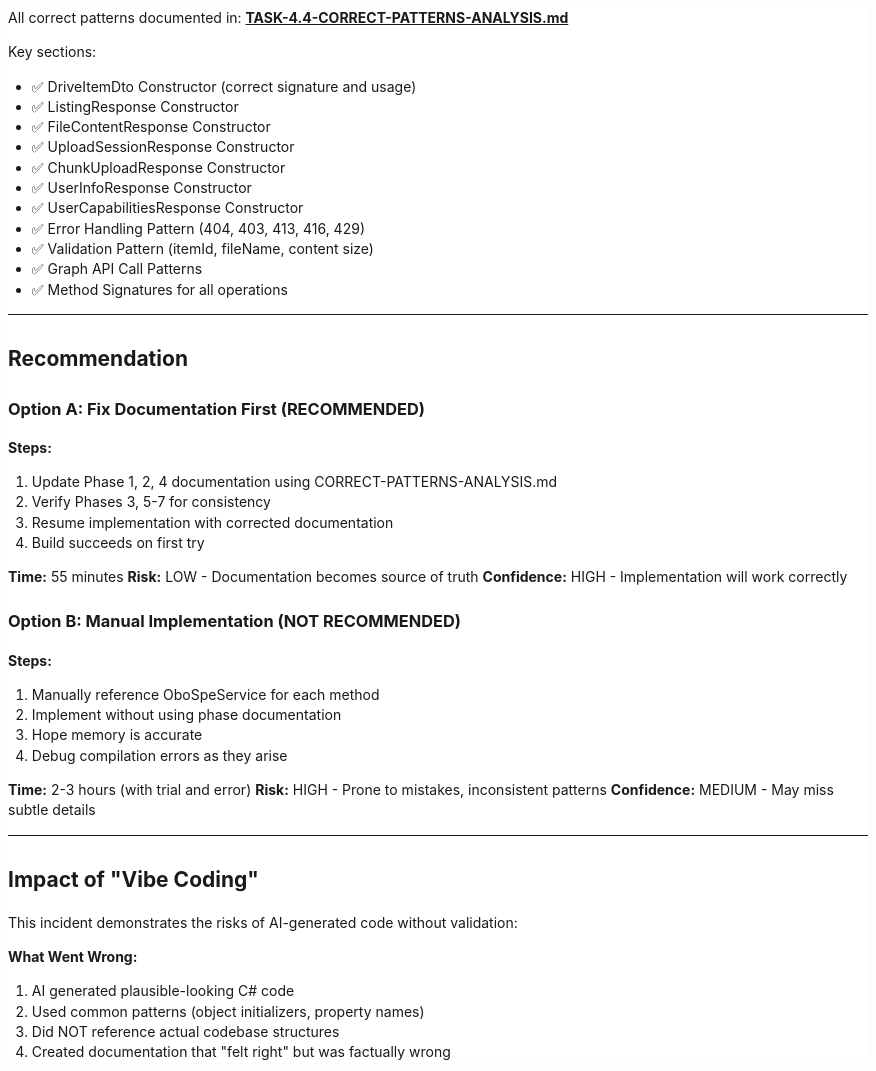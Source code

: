 All correct patterns documented in:
**[TASK-4.4-CORRECT-PATTERNS-ANALYSIS.md](TASK-4.4-CORRECT-PATTERNS-ANALYSIS.md)**

Key sections:
- ✅ DriveItemDto Constructor (correct signature and usage)
- ✅ ListingResponse Constructor
- ✅ FileContentResponse Constructor
- ✅ UploadSessionResponse Constructor
- ✅ ChunkUploadResponse Constructor
- ✅ UserInfoResponse Constructor
- ✅ UserCapabilitiesResponse Constructor
- ✅ Error Handling Pattern (404, 403, 413, 416, 429)
- ✅ Validation Pattern (itemId, fileName, content size)
- ✅ Graph API Call Patterns
- ✅ Method Signatures for all operations

---

## Recommendation

### Option A: Fix Documentation First (RECOMMENDED)

**Steps:**
1. Update Phase 1, 2, 4 documentation using CORRECT-PATTERNS-ANALYSIS.md
2. Verify Phases 3, 5-7 for consistency
3. Resume implementation with corrected documentation
4. Build succeeds on first try

**Time:** 55 minutes
**Risk:** LOW - Documentation becomes source of truth
**Confidence:** HIGH - Implementation will work correctly

### Option B: Manual Implementation (NOT RECOMMENDED)

**Steps:**
1. Manually reference OboSpeService for each method
2. Implement without using phase documentation
3. Hope memory is accurate
4. Debug compilation errors as they arise

**Time:** 2-3 hours (with trial and error)
**Risk:** HIGH - Prone to mistakes, inconsistent patterns
**Confidence:** MEDIUM - May miss subtle details

---

## Impact of "Vibe Coding"

This incident demonstrates the risks of AI-generated code without validation:

**What Went Wrong:**
1. AI generated plausible-looking C# code
2. Used common patterns (object initializers, property names)
3. Did NOT reference actual codebase structures
4. Created documentation that "felt right" but was factually wrong
